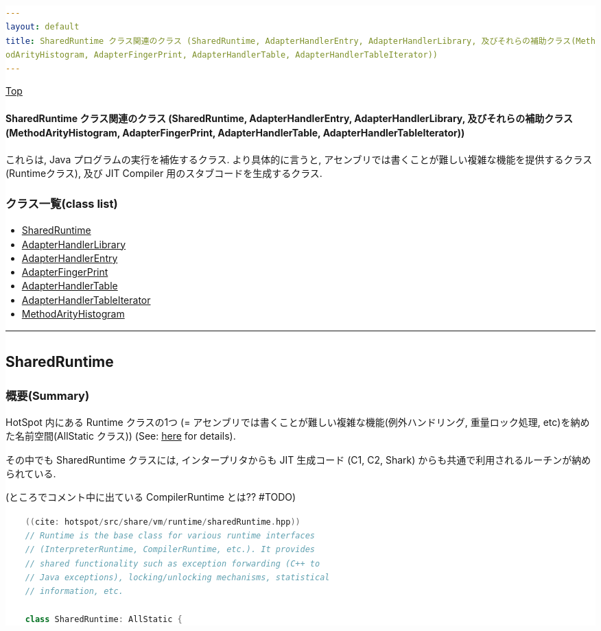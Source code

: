 ```yaml
---
layout: default
title: SharedRuntime クラス関連のクラス (SharedRuntime, AdapterHandlerEntry, AdapterHandlerLibrary, 及びそれらの補助クラス(MethodArityHistogram, AdapterFingerPrint, AdapterHandlerTable, AdapterHandlerTableIterator))
---
```

[Top](../index.html)

#### SharedRuntime クラス関連のクラス (SharedRuntime, AdapterHandlerEntry, AdapterHandlerLibrary, 及びそれらの補助クラス(MethodArityHistogram, AdapterFingerPrint, AdapterHandlerTable, AdapterHandlerTableIterator))

これらは, Java プログラムの実行を補佐するクラス.
より具体的に言うと, アセンブリでは書くことが難しい複雑な機能を提供するクラス(Runtimeクラス), 及び JIT Compiler 用のスタブコードを生成するクラス.


### クラス一覧(class list)

  * [SharedRuntime](#noQwiO5QYM)
  * [AdapterHandlerLibrary](#noMr3fVPPE)
  * [AdapterHandlerEntry](#noObYdY1fG)
  * [AdapterFingerPrint](#nojJqrl3M4)
  * [AdapterHandlerTable](#noxkkAx-Fs)
  * [AdapterHandlerTableIterator](#no_uzGgg03)
  * [MethodArityHistogram](#nor3AfbgKY)


---
## <a name="noQwiO5QYM" id="noQwiO5QYM">SharedRuntime</a>

### 概要(Summary)
HotSpot 内にある Runtime クラスの1つ 
(= アセンブリでは書くことが難しい複雑な機能(例外ハンドリング, 重量ロック処理, etc)を納めた名前空間(AllStatic クラス))
(See: [here](no1904gX2.html) for details).

その中でも SharedRuntime クラスには, 
インタープリタからも JIT 生成コード (C1, C2, Shark) からも共通で利用されるルーチンが納められている.

(ところでコメント中に出ている CompilerRuntime とは?? #TODO)


```cpp
    ((cite: hotspot/src/share/vm/runtime/sharedRuntime.hpp))
    // Runtime is the base class for various runtime interfaces
    // (InterpreterRuntime, CompilerRuntime, etc.). It provides
    // shared functionality such as exception forwarding (C++ to
    // Java exceptions), locking/unlocking mechanisms, statistical
    // information, etc.
    
    class SharedRuntime: AllStatic {
```
